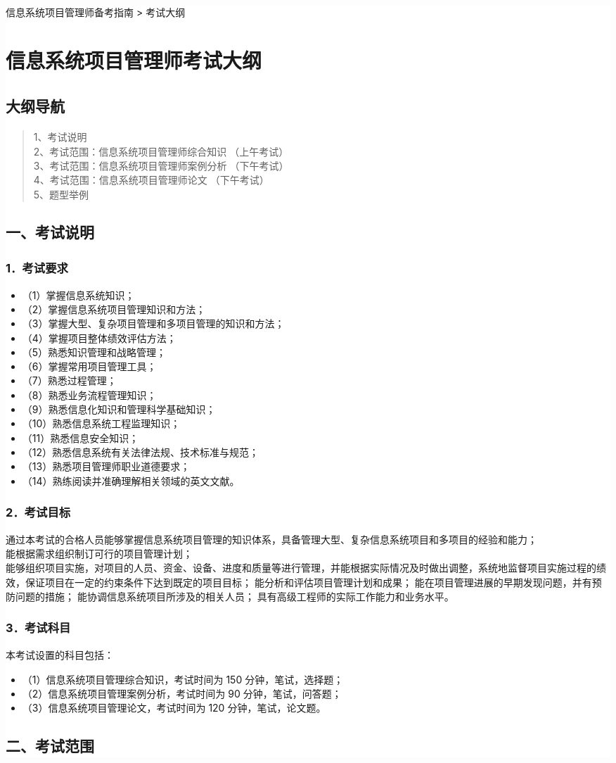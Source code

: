 信息系统项目管理师备考指南 > 考试大纲

# 信息系统项目管理师考试大纲

## 大纲导航

> 1、考试说明  
> 2、考试范围：信息系统项目管理师综合知识 （上午考试）  
> 3、考试范围：信息系统项目管理师案例分析 （下午考试）  
> 4、考试范围：信息系统项目管理师论文 （下午考试）  
> 5、题型举例  

## 一、考试说明

### 1．考试要求 

- （1）掌握信息系统知识； 
- （2）掌握信息系统项目管理知识和方法； 
- （3）掌握大型、复杂项目管理和多项目管理的知识和方法； 
- （4）掌握项目整体绩效评估方法； 
- （5）熟悉知识管理和战略管理； 
- （6）掌握常用项目管理工具； 
- （7）熟悉过程管理； 
- （8）熟悉业务流程管理知识； 
- （9）熟悉信息化知识和管理科学基础知识； 
- （10）熟悉信息系统工程监理知识； 
- （11）熟悉信息安全知识； 
- （12）熟悉信息系统有关法律法规、技术标准与规范； 
- （13）熟悉项目管理师职业道德要求； 
- （14）熟练阅读并准确理解相关领域的英文文献。 
 
### 2．考试目标

通过本考试的合格人员能够掌握信息系统项目管理的知识体系，具备管理大型、复杂信息系统项目和多项目的经验和能力；  
能根据需求组织制订可行的项目管理计划；  
能够组织项目实施，对项目的人员、资金、设备、进度和质量等进行管理，并能根据实际情况及时做出调整，系统地监督项目实施过程的绩效，保证项目在一定的约束条件下达到既定的项目目标；
能分析和评估项目管理计划和成果；
能在项目管理进展的早期发现问题，并有预防问题的措施；
能协调信息系统项目所涉及的相关人员；
具有高级工程师的实际工作能力和业务水平。 

### 3．考试科目

本考试设置的科目包括： 

- （1）信息系统项目管理综合知识，考试时间为 150 分钟，笔试，选择题；  
- （2）信息系统项目管理案例分析，考试时间为 90 分钟，笔试，问答题；  
- （3）信息系统项目管理论文，考试时间为 120 分钟，笔试，论文题。  


## 二、考试范围 
